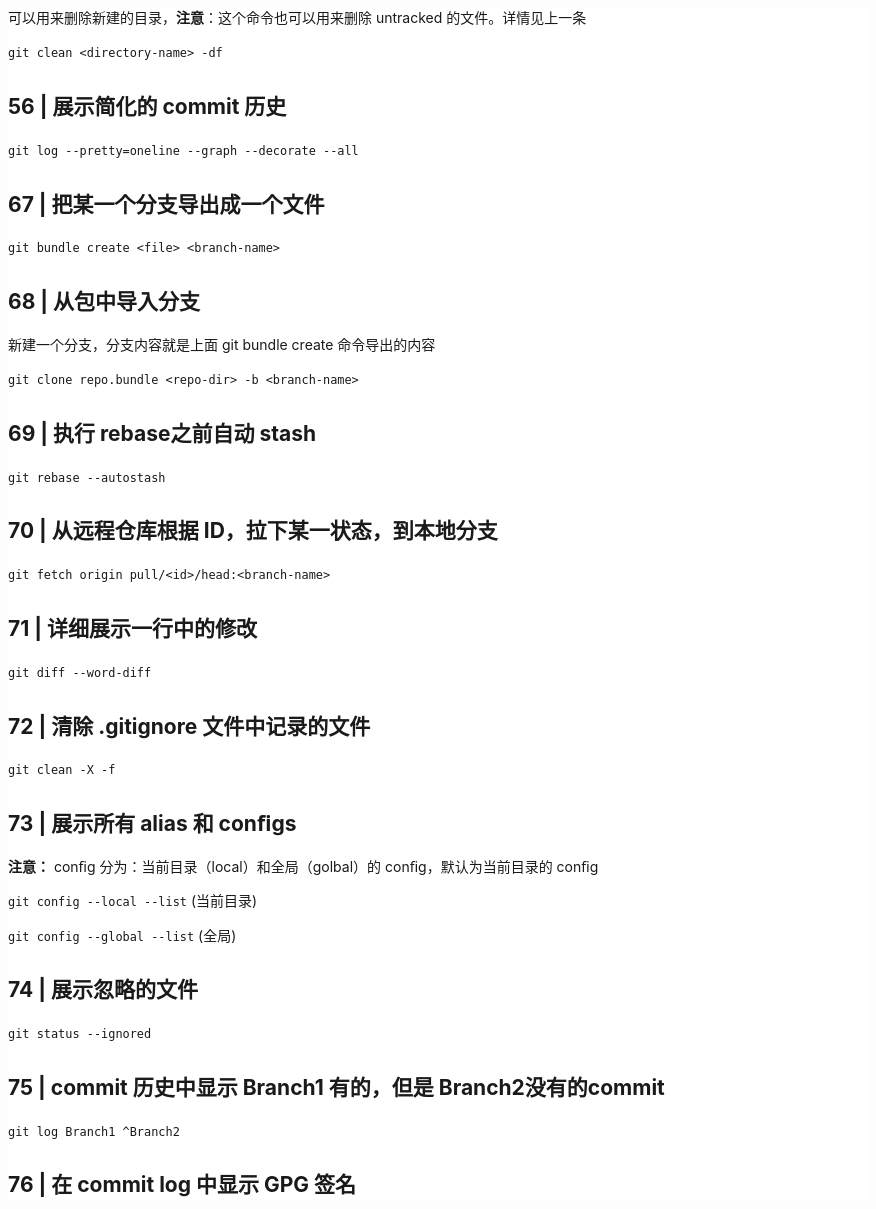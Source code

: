可以用来删除新建的目录，**注意**：这个命令也可以用来删除 untracked 的文件。详情见上一条

`git clean <directory-name> -df`

## 56 | 展示简化的 commit 历史

`git log --pretty=oneline --graph --decorate --all`

## 67 | 把某一个分支导出成一个文件

`git bundle create <file> <branch-name>`

## 68 | 从包中导入分支

新建一个分支，分支内容就是上面 git bundle create 命令导出的内容

`git clone repo.bundle <repo-dir> -b <branch-name>`

## 69 | 执行 rebase之前自动 stash

`git rebase --autostash`

## 70 | 从远程仓库根据 ID，拉下某一状态，到本地分支

`git fetch origin pull/<id>/head:<branch-name>`

## 71 | 详细展示一行中的修改

`git diff --word-diff`

## 72 | 清除 .gitignore 文件中记录的文件

`git clean -X -f`

## 73 | 展示所有 alias 和 conﬁgs

**注意：** conﬁg 分为：当前目录（local）和全局（golbal）的 conﬁg，默认为当前目录的 conﬁg

`git config --local --list` (当前目录)

`git config --global --list` (全局)

## 74 | 展示忽略的文件

`git status --ignored`

## 75 | commit 历史中显示 Branch1 有的，但是 Branch2没有的commit

`git log Branch1 ^Branch2`

## 76 | 在 commit log 中显示 GPG 签名
